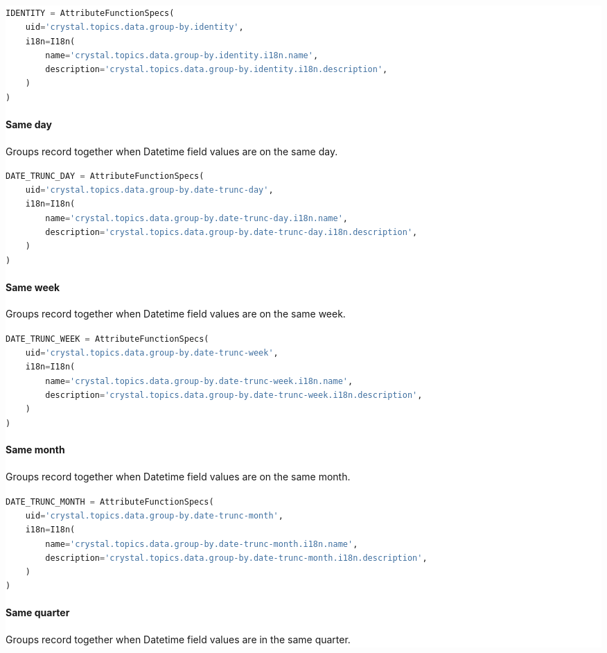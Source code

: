 ```python
IDENTITY = AttributeFunctionSpecs(
    uid='crystal.topics.data.group-by.identity',
    i18n=I18n(
        name='crystal.topics.data.group-by.identity.i18n.name',
        description='crystal.topics.data.group-by.identity.i18n.description',
    )
)
```

#### Same day

Groups record together when Datetime field values are on the same day.

```python
DATE_TRUNC_DAY = AttributeFunctionSpecs(
    uid='crystal.topics.data.group-by.date-trunc-day',
    i18n=I18n(
        name='crystal.topics.data.group-by.date-trunc-day.i18n.name',
        description='crystal.topics.data.group-by.date-trunc-day.i18n.description',
    )
)
```

#### Same week

Groups record together when Datetime field values are on the same week.

```python
DATE_TRUNC_WEEK = AttributeFunctionSpecs(
    uid='crystal.topics.data.group-by.date-trunc-week',
    i18n=I18n(
        name='crystal.topics.data.group-by.date-trunc-week.i18n.name',
        description='crystal.topics.data.group-by.date-trunc-week.i18n.description',
    )
)
```

#### Same month

Groups record together when Datetime field values are on the same month.

```python
DATE_TRUNC_MONTH = AttributeFunctionSpecs(
    uid='crystal.topics.data.group-by.date-trunc-month',
    i18n=I18n(
        name='crystal.topics.data.group-by.date-trunc-month.i18n.name',
        description='crystal.topics.data.group-by.date-trunc-month.i18n.description',
    )
)
```

#### Same quarter

Groups record together when Datetime field values are in the same quarter.
